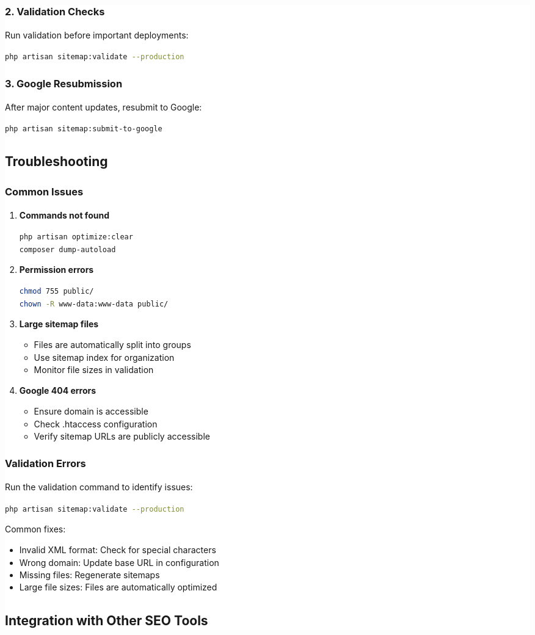 ### 2. Validation Checks
Run validation before important deployments:

```bash
php artisan sitemap:validate --production
```

### 3. Google Resubmission
After major content updates, resubmit to Google:

```bash
php artisan sitemap:submit-to-google
```

## Troubleshooting

### Common Issues

1. **Commands not found**
   ```bash
   php artisan optimize:clear
   composer dump-autoload
   ```

2. **Permission errors**
   ```bash
   chmod 755 public/
   chown -R www-data:www-data public/
   ```

3. **Large sitemap files**
   - Files are automatically split into groups
   - Use sitemap index for organization
   - Monitor file sizes in validation

4. **Google 404 errors**
   - Ensure domain is accessible
   - Check .htaccess configuration
   - Verify sitemap URLs are publicly accessible

### Validation Errors

Run the validation command to identify issues:
```bash
php artisan sitemap:validate --production
```

Common fixes:
- Invalid XML format: Check for special characters
- Wrong domain: Update base URL in configuration
- Missing files: Regenerate sitemaps
- Large file sizes: Files are automatically optimized

## Integration with Other SEO Tools
